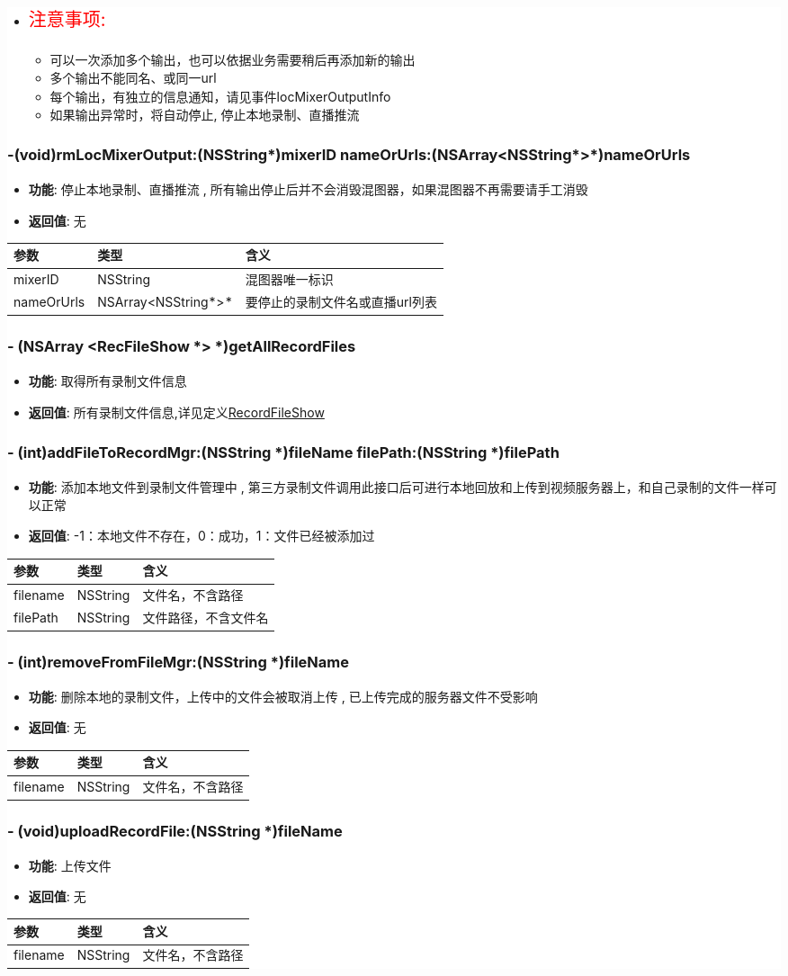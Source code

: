 - <p style="color:red; font-size:20px">注意事项:</p>

    + 可以一次添加多个输出，也可以依据业务需要稍后再添加新的输出
    + 多个输出不能同名、或同一url
    + 每个输出，有独立的信息通知，请见事件locMixerOutputInfo
    + 如果输出异常时，将自动停止, 停止本地录制、直播推流


 <h3 id=rmLocMixerOutput>-(void)rmLocMixerOutput:(NSString*)mixerID  nameOrUrls:(NSArray&lt;NSString*&gt;*)nameOrUrls</h3>

  + **功能**:  停止本地录制、直播推流 , 所有输出停止后并不会消毁混图器，如果混图器不再需要请手工消毁
  
  + **返回值**:  无


| 参数 | 类型 | 含义 |
|:-------- |:-----------|:----------|
| mixerID| NSString|    混图器唯一标识| 
| nameOrUrls| NSArray&lt;NSString*&gt;*|    要停止的录制文件名或直播url列表| 

<h3 id=getAllRecordFiles>- (NSArray &lt;RecFileShow *&gt; *)getAllRecordFiles</h3>

  + **功能**:  取得所有录制文件信息
  
  + **返回值**:  所有录制文件信息,详见定义[RecordFileShow](TypeDefinitions.md#RecordFileShow)


<h3 id=addFileToRecordMgr>- (int)addFileToRecordMgr:(NSString *)fileName filePath:(NSString *)filePath</h3>

  + **功能**:  添加本地文件到录制文件管理中 , 第三方录制文件调用此接口后可进行本地回放和上传到视频服务器上，和自己录制的文件一样可以正常
  
  + **返回值**:  -1：本地文件不存在，0：成功，1：文件已经被添加过


| 参数 | 类型 | 含义 |
|:-------- |:-----------|:----------|
| filename| NSString|    文件名，不含路径| 
| filePath| NSString|    文件路径，不含文件名| 

<h3 id=removeFromFileMgr>- (int)removeFromFileMgr:(NSString *)fileName</h3>

  + **功能**:  删除本地的录制文件，上传中的文件会被取消上传 , 已上传完成的服务器文件不受影响
  
  + **返回值**:  无


| 参数 | 类型 | 含义 |
|:-------- |:-----------|:----------|
| filename| NSString|    文件名，不含路径| 

<h3 id=uploadRecordFile>- (void)uploadRecordFile:(NSString *)fileName</h3>

  + **功能**:  上传文件
  
  + **返回值**:  无


| 参数 | 类型 | 含义 |
|:-------- |:-----------|:----------|
| filename| NSString|    文件名，不含路径| 
